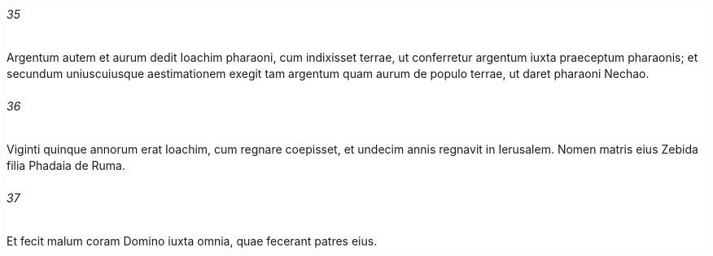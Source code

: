 ###### 35
Argentum autem et aurum dedit Ioachim pharaoni, cum indixisset terrae, ut conferretur argentum iuxta praeceptum pharaonis; et secundum uniuscuiusque aestimationem exegit tam argentum quam aurum de populo terrae, ut daret pharaoni Nechao.
###### 36
Viginti quinque annorum erat Ioachim, cum regnare coepisset, et undecim annis regnavit in Ierusalem. Nomen matris eius Zebida filia Phadaia de Ruma. 
###### 37
Et fecit malum coram Domino iuxta omnia, quae fecerant patres eius.
